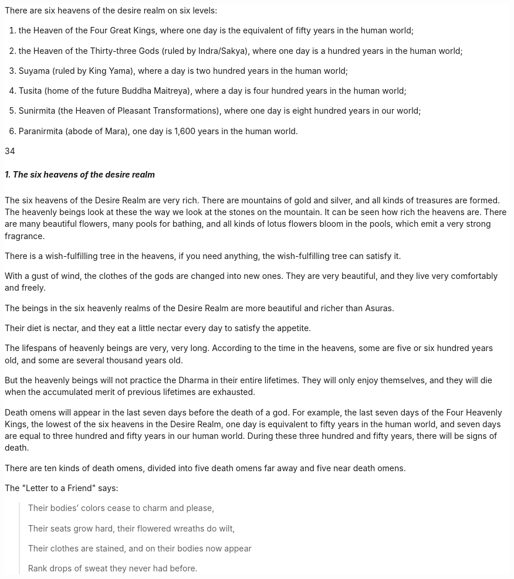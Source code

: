 There are six heavens of the desire realm on six levels: 

1. the Heaven of the Four Great Kings, where one day is the equivalent of fifty years in the human world;

2. the Heaven of the Thirty-three Gods (ruled by Indra/Sakya), where one day is a hundred years in the human world;

3. Suyama (ruled by King Yama), where a day is two hundred years in the human world;

4. Tusita (home of the future Buddha Maitreya), where a day is four hundred years in the human world;

5. Sunirmita (the Heaven of Pleasant Transformations), where one day is eight hundred years in our world;

6. Paranirmita (abode of Mara), one day is 1,600 years in the human world.

34

##### 1. The six heavens of the desire realm

The six heavens of the Desire Realm are very rich. There are mountains of gold and silver, and all kinds of treasures are formed. The heavenly beings look at these the way we look at the stones on the mountain. It can be seen how rich the heavens are.
There are many beautiful flowers, many pools for bathing, and all kinds of lotus flowers bloom in the pools, which emit a very strong fragrance.

There is a wish-fulfilling tree in the heavens, if you need anything, the wish-fulfilling tree can satisfy it.

With a gust of wind, the clothes of the gods are changed into new ones. They are very beautiful, and they live very comfortably and freely.

The beings in the six heavenly  realms of the Desire Realm are more beautiful and richer than Asuras.

Their diet is nectar, and they eat a little nectar every day to satisfy the appetite.

The lifespans of heavenly beings are very, very long. According to the time in the heavens, some are five or six hundred years old, and some are several thousand years old.

But the heavenly beings will not practice the Dharma in their entire lifetimes. They will only enjoy themselves, and they will die when the accumulated merit of previous lifetimes are exhausted.

Death omens will appear in the last seven days before the death of a god. For example, the last seven days of the Four Heavenly Kings, the lowest of the six heavens in the Desire Realm, one day is equivalent to fifty years in the human world, and seven days are equal to three hundred and fifty years in our human world. During these three hundred and fifty years, there will be signs of death. 

There are ten kinds of death omens, divided into five death omens far away and five near death omens.

The "Letter to a Friend" says:

>
>Their bodies’ colors cease to charm and please,
>
>Their seats grow hard, their flowered wreaths do wilt,
>
>Their clothes are stained, and on their bodies now appear
>
>Rank drops of sweat they never had before.
>
